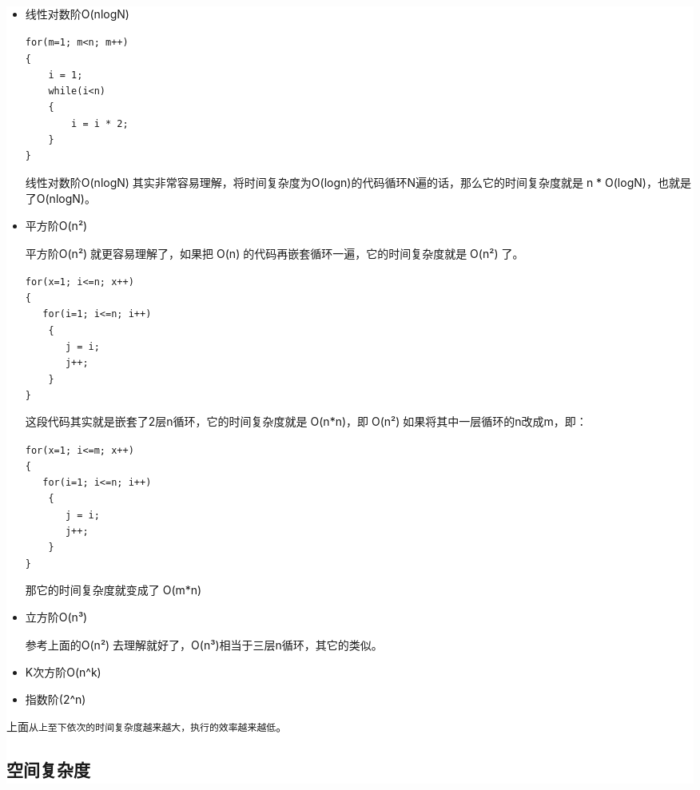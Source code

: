 - 线性对数阶O(nlogN)

  ```
  for(m=1; m<n; m++)
  {
      i = 1;
      while(i<n)
      {
          i = i * 2;
      }
  }
  ```

  线性对数阶O(nlogN) 其实非常容易理解，将时间复杂度为O(logn)的代码循环N遍的话，那么它的时间复杂度就是 n * O(logN)，也就是了O(nlogN)。

- 平方阶O(n²)

  平方阶O(n²) 就更容易理解了，如果把 O(n) 的代码再嵌套循环一遍，它的时间复杂度就是 O(n²) 了。

  ```
  for(x=1; i<=n; x++)
  {
     for(i=1; i<=n; i++)
      {
         j = i;
         j++;
      }
  }
  ```

  这段代码其实就是嵌套了2层n循环，它的时间复杂度就是 O(n*n)，即 O(n²)
  如果将其中一层循环的n改成m，即：

  ```
  for(x=1; i<=m; x++)
  {
     for(i=1; i<=n; i++)
      {
         j = i;
         j++;
      }
  }
  ```

  那它的时间复杂度就变成了 O(m*n)

- 立方阶O(n³)

  参考上面的O(n²) 去理解就好了，O(n³)相当于三层n循环，其它的类似。

- K次方阶O(n^k)

- 指数阶(2^n)

上面`从上至下依次的时间复杂度越来越大，执行的效率越来越低`。

## 空间复杂度
